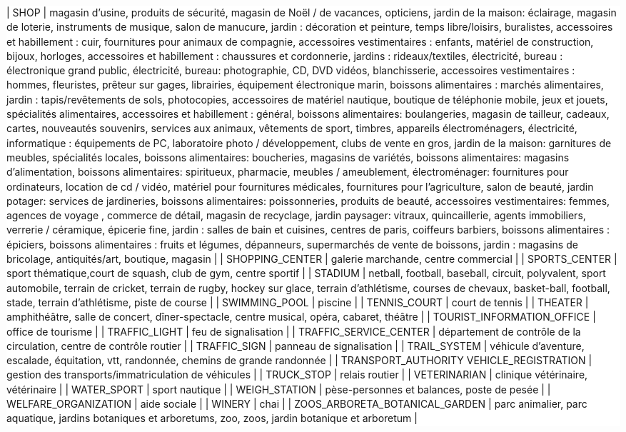 | SHOP | magasin d’usine, produits de sécurité, magasin de Noël / de vacances, opticiens, jardin de la maison: éclairage, magasin de loterie, instruments de musique, salon de manucure, jardin : décoration et peinture, temps libre/loisirs, buralistes, accessoires et habillement : cuir, fournitures pour animaux de compagnie, accessoires vestimentaires : enfants, matériel de construction, bijoux, horloges, accessoires et habillement : chaussures et cordonnerie, jardins : rideaux/textiles, électricité, bureau : électronique grand public, électricité, bureau: photographie, CD, DVD vidéos, blanchisserie, accessoires vestimentaires : hommes, fleuristes, prêteur sur gages, librairies, équipement électronique marin, boissons alimentaires : marchés alimentaires, jardin : tapis/revêtements de sols, photocopies, accessoires de matériel nautique, boutique de téléphonie mobile, jeux et jouets, spécialités alimentaires, accessoires et habillement : général, boissons alimentaires: boulangeries, magasin de tailleur, cadeaux, cartes, nouveautés souvenirs, services aux animaux, vêtements de sport, timbres, appareils électroménagers, électricité, informatique : équipements de PC, laboratoire photo / développement, clubs de vente en gros, jardin de la maison: garnitures de meubles, spécialités locales, boissons alimentaires: boucheries, magasins de variétés, boissons alimentaires: magasins d’alimentation, boissons alimentaires: spiritueux, pharmacie, meubles / ameublement, électroménager: fournitures pour ordinateurs, location de cd / vidéo, matériel pour fournitures médicales, fournitures pour l’agriculture, salon de beauté, jardin potager: services de jardineries, boissons alimentaires: poissonneries, produits de beauté, accessoires vestimentaires: femmes, agences de voyage , commerce de détail, magasin de recyclage, jardin paysager: vitraux, quincaillerie, agents immobiliers, verrerie / céramique, épicerie fine, jardin : salles de bain et cuisines, centres de paris, coiffeurs barbiers, boissons alimentaires : épiciers, boissons alimentaires : fruits et légumes, dépanneurs, supermarchés de vente de boissons, jardin : magasins de bricolage, antiquités/art, boutique, magasin |
| SHOPPING\_CENTER | galerie marchande, centre commercial |
| SPORTS\_CENTER | sport thématique,court de squash, club de gym, centre sportif |
| STADIUM | netball, football, baseball, circuit, polyvalent, sport automobile, terrain de cricket, terrain de rugby, hockey sur glace, terrain d’athlétisme, courses de chevaux, basket-ball, football, stade, terrain d’athlétisme, piste de course |
| SWIMMING\_POOL | piscine |
| TENNIS\_COURT | court de tennis |
| THEATER | amphithéâtre, salle de concert, dîner-spectacle, centre musical, opéra, cabaret, théâtre |
| TOURIST\_INFORMATION\_OFFICE | office de tourisme |
| TRAFFIC\_LIGHT | feu de signalisation |
| TRAFFIC\_SERVICE\_CENTER | département de contrôle de la circulation, centre de contrôle routier |
| TRAFFIC\_SIGN | panneau de signalisation |
| TRAIL\_SYSTEM | véhicule d’aventure, escalade, équitation, vtt, randonnée, chemins de grande randonnée |
| TRANSPORT\_AUTHORITY VEHICLE\_REGISTRATION | gestion des transports/immatriculation de véhicules |
| TRUCK\_STOP | relais routier |
| VETERINARIAN | clinique vétérinaire, vétérinaire |
| WATER\_SPORT | sport nautique |
| WEIGH\_STATION | pèse-personnes et balances, poste de pesée |
| WELFARE\_ORGANIZATION | aide sociale |
| WINERY | chai |
| ZOOS\_ARBORETA\_BOTANICAL\_GARDEN | parc animalier, parc aquatique, jardins botaniques et arboretums, zoo, zoos, jardin botanique et arboretum |
